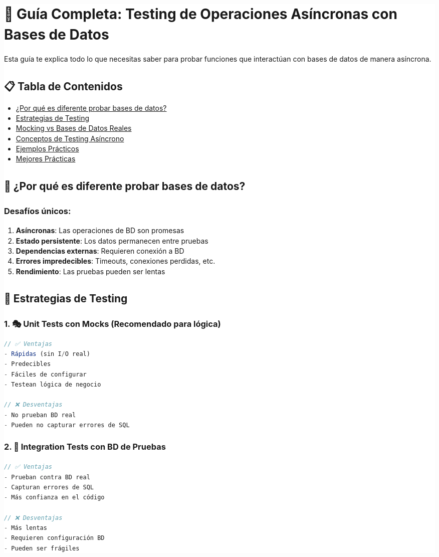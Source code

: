 # 🧪 Guía Completa: Testing de Operaciones Asíncronas con Bases de Datos

Esta guía te explica todo lo que necesitas saber para probar funciones que interactúan con bases de datos de manera asíncrona.

## 📋 Tabla de Contenidos

- [¿Por qué es diferente probar bases de datos?](#por-qué-es-diferente)
- [Estrategias de Testing](#estrategias)
- [Mocking vs Bases de Datos Reales](#mocking-vs-real)
- [Conceptos de Testing Asíncrono](#conceptos-async)
- [Ejemplos Prácticos](#ejemplos)
- [Mejores Prácticas](#mejores-prácticas)

## 🤔 ¿Por qué es diferente probar bases de datos?

### Desafíos únicos:

1. **Asíncronas**: Las operaciones de BD son promesas
2. **Estado persistente**: Los datos permanecen entre pruebas
3. **Dependencias externas**: Requieren conexión a BD
4. **Errores impredecibles**: Timeouts, conexiones perdidas, etc.
5. **Rendimiento**: Las pruebas pueden ser lentas

## 🎯 Estrategias de Testing

### 1. 🎭 Unit Tests con Mocks (Recomendado para lógica)
```typescript
// ✅ Ventajas
- Rápidas (sin I/O real)
- Predecibles
- Fáciles de configurar
- Testean lógica de negocio

// ❌ Desventajas  
- No prueban BD real
- Pueden no capturar errores de SQL
```

### 2. 🏢 Integration Tests con BD de Pruebas
```typescript
// ✅ Ventajas
- Prueban contra BD real
- Capturan errores de SQL
- Más confianza en el código

// ❌ Desventajas
- Más lentas
- Requieren configuración BD
- Pueden ser frágiles
```
